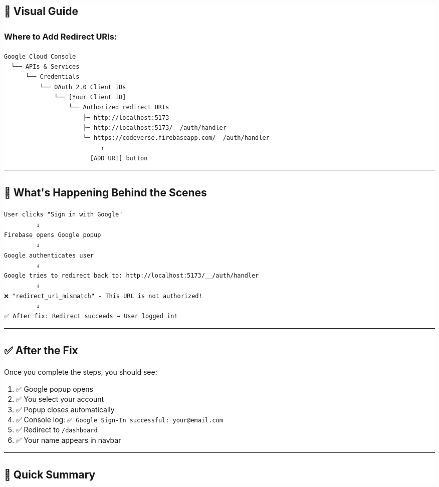 
## 📸 Visual Guide

### Where to Add Redirect URIs:

```
Google Cloud Console
  └── APIs & Services
      └── Credentials
          └── OAuth 2.0 Client IDs
              └── [Your Client ID]
                  └── Authorized redirect URIs
                      ├─ http://localhost:5173
                      ├─ http://localhost:5173/__/auth/handler
                      └─ https://codeverse.firebaseapp.com/__/auth/handler
                           ↑
                        [ADD URI] button
```

---

## 🔄 What's Happening Behind the Scenes

```
User clicks "Sign in with Google"
         ↓
Firebase opens Google popup
         ↓
Google authenticates user
         ↓
Google tries to redirect back to: http://localhost:5173/__/auth/handler
         ↓
❌ "redirect_uri_mismatch" - This URL is not authorized!
         ↓
✅ After fix: Redirect succeeds → User logged in!
```

---

## ✅ After the Fix

Once you complete the steps, you should see:

1. ✅ Google popup opens
2. ✅ You select your account
3. ✅ Popup closes automatically
4. ✅ Console log: `✅ Google Sign-In successful: your@email.com`
5. ✅ Redirect to `/dashboard`
6. ✅ Your name appears in navbar

---

## 🚀 Quick Summary
